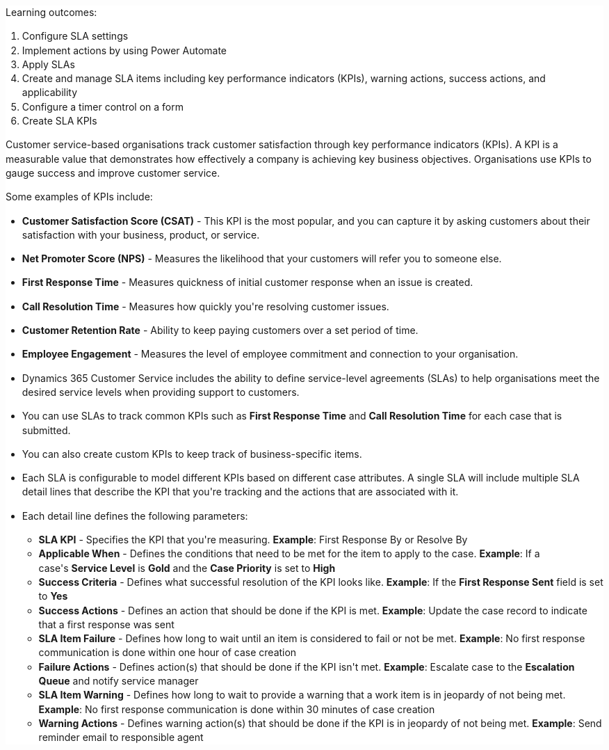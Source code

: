 Learning outcomes:
1. Configure SLA settings
2. Implement actions by using Power Automate
3. Apply SLAs
4. Create and manage SLA items including key performance indicators (KPIs), warning actions, success actions, and applicability
5. Configure a timer control on a form
6. Create SLA KPIs

Customer service-based organisations track customer satisfaction through key performance indicators (KPIs). A KPI is a measurable value that demonstrates how effectively a company is achieving key business objectives. Organisations use KPIs to gauge success and improve customer service.

Some examples of KPIs include:
- **Customer Satisfaction Score (CSAT)** - This KPI is the most popular, and you can capture it by asking customers about their satisfaction with your business, product, or service.
- **Net Promoter Score (NPS)** - Measures the likelihood that your customers will refer you to someone else.
- **First Response Time** - Measures quickness of initial customer response when an issue is created.
- **Call Resolution Time** - Measures how quickly you're resolving customer issues.
- **Customer Retention Rate** - Ability to keep paying customers over a set period of time.
- **Employee Engagement** - Measures the level of employee commitment and connection to your organisation.

- Dynamics 365 Customer Service includes the ability to define service-level agreements (SLAs) to help organisations meet the desired service levels when providing support to customers.
- You can use SLAs to track common KPIs such as **First Response Time** and **Call Resolution Time** for each case that is submitted.
- You can also create custom KPIs to keep track of business-specific items.
- Each SLA is configurable to model different KPIs based on different case attributes. A single SLA will include multiple SLA detail lines that describe the KPI that you're tracking and the actions that are associated with it.
- Each detail line defines the following parameters:
	- **SLA KPI** - Specifies the KPI that you're measuring.
	    **Example**: First Response By or Resolve By
	- **Applicable When** - Defines the conditions that need to be met for the item to apply to the case.
	    **Example**: If a case's **Service Level** is **Gold** and the **Case Priority** is set to **High**
	- **Success Criteria** - Defines what successful resolution of the KPI looks like.
	    **Example**: If the **First Response Sent** field is set to **Yes**
	- **Success Actions** - Defines an action that should be done if the KPI is met.
	    **Example**: Update the case record to indicate that a first response was sent
	- **SLA Item Failure** - Defines how long to wait until an item is considered to fail or not be met.
	    **Example**: No first response communication is done within one hour of case creation
	- **Failure Actions** - Defines action(s) that should be done if the KPI isn't met.
	    **Example**: Escalate case to the **Escalation Queue** and notify service manager
	- **SLA Item Warning** - Defines how long to wait to provide a warning that a work item is in jeopardy of not being met.
	    **Example**: No first response communication is done within 30 minutes of case creation
	- **Warning Actions** - Defines warning action(s) that should be done if the KPI is in jeopardy of not being met.
	    **Example**: Send reminder email to responsible agent
